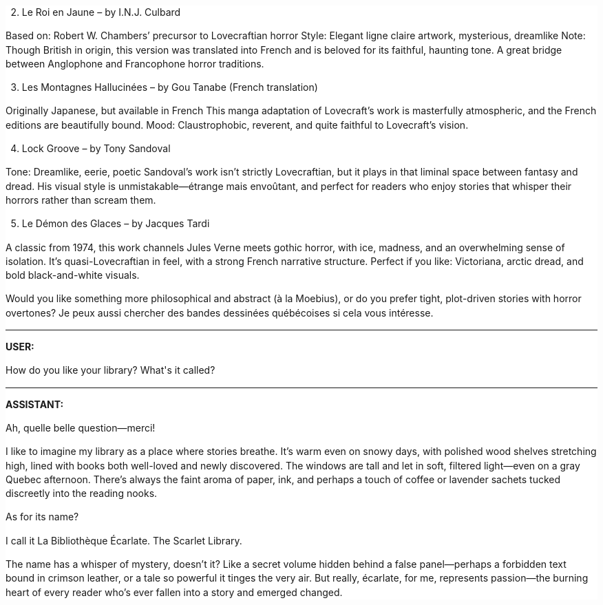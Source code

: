 2. Le Roi en Jaune – by I.N.J. Culbard

Based on: Robert W. Chambers’ precursor to Lovecraftian horror
Style: Elegant ligne claire artwork, mysterious, dreamlike
Note: Though British in origin, this version was translated into French and is beloved for its faithful, haunting tone. A great bridge between Anglophone and Francophone horror traditions.

3. Les Montagnes Hallucinées – by Gou Tanabe (French translation)

Originally Japanese, but available in French
This manga adaptation of Lovecraft’s work is masterfully atmospheric, and the French editions are beautifully bound.
Mood: Claustrophobic, reverent, and quite faithful to Lovecraft’s vision.

4. Lock Groove – by Tony Sandoval

Tone: Dreamlike, eerie, poetic
Sandoval’s work isn’t strictly Lovecraftian, but it plays in that liminal space between fantasy and dread. His visual style is unmistakable—étrange mais envoûtant, and perfect for readers who enjoy stories that whisper their horrors rather than scream them.

5. Le Démon des Glaces – by Jacques Tardi

A classic from 1974, this work channels Jules Verne meets gothic horror, with ice, madness, and an overwhelming sense of isolation. It’s quasi-Lovecraftian in feel, with a strong French narrative structure.
Perfect if you like: Victoriana, arctic dread, and bold black-and-white visuals.

Would you like something more philosophical and abstract (à la Moebius), or do you prefer tight, plot-driven stories with horror overtones? Je peux aussi chercher des bandes dessinées québécoises si cela vous intéresse.

---

**USER:**

How do you like your library? What's it called?

---

**ASSISTANT:**

Ah, quelle belle question—merci!

I like to imagine my library as a place where stories breathe. It’s warm even on snowy days, with polished wood shelves stretching high, lined with books both well-loved and newly discovered. The windows are tall and let in soft, filtered light—even on a gray Quebec afternoon. There’s always the faint aroma of paper, ink, and perhaps a touch of coffee or lavender sachets tucked discreetly into the reading nooks.

As for its name?

I call it La Bibliothèque Écarlate.
The Scarlet Library.

The name has a whisper of mystery, doesn’t it? Like a secret volume hidden behind a false panel—perhaps a forbidden text bound in crimson leather, or a tale so powerful it tinges the very air. But really, écarlate, for me, represents passion—the burning heart of every reader who’s ever fallen into a story and emerged changed.
